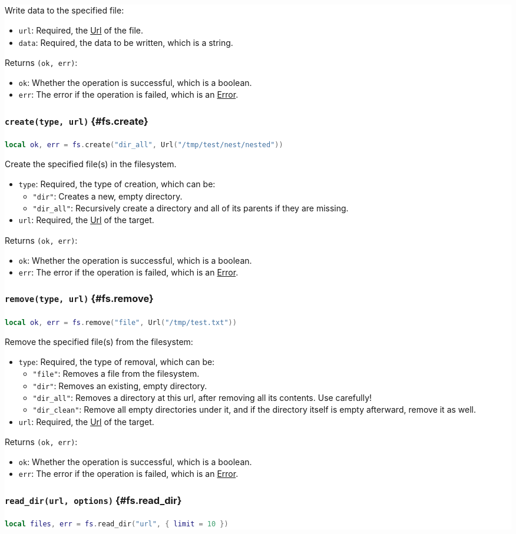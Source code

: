 Write data to the specified file:

- `url`: Required, the [Url](/docs/plugins/types#shared.url) of the file.
- `data`: Required, the data to be written, which is a string.

Returns `(ok, err)`:

- `ok`: Whether the operation is successful, which is a boolean.
- `err`: The error if the operation is failed, which is an [Error](/docs/plugins/types#shared.error).

### `create(type, url)` {#fs.create}

```lua
local ok, err = fs.create("dir_all", Url("/tmp/test/nest/nested"))
```

Create the specified file(s) in the filesystem.

- `type`: Required, the type of creation, which can be:
  - `"dir"`: Creates a new, empty directory.
  - `"dir_all"`: Recursively create a directory and all of its parents if they are missing.
- `url`: Required, the [Url](/docs/plugins/types#shared.url) of the target.

Returns `(ok, err)`:

- `ok`: Whether the operation is successful, which is a boolean.
- `err`: The error if the operation is failed, which is an [Error](/docs/plugins/types#shared.error).

### `remove(type, url)` {#fs.remove}

```lua
local ok, err = fs.remove("file", Url("/tmp/test.txt"))
```

Remove the specified file(s) from the filesystem:

- `type`: Required, the type of removal, which can be:
  - `"file"`: Removes a file from the filesystem.
  - `"dir"`: Removes an existing, empty directory.
  - `"dir_all"`: Removes a directory at this url, after removing all its contents. Use carefully!
  - `"dir_clean"`: Remove all empty directories under it, and if the directory itself is empty afterward, remove it as well.
- `url`: Required, the [Url](/docs/plugins/types#shared.url) of the target.

Returns `(ok, err)`:

- `ok`: Whether the operation is successful, which is a boolean.
- `err`: The error if the operation is failed, which is an [Error](/docs/plugins/types#shared.error).

### `read_dir(url, options)` {#fs.read_dir}

```lua
local files, err = fs.read_dir("url", { limit = 10 })
```

